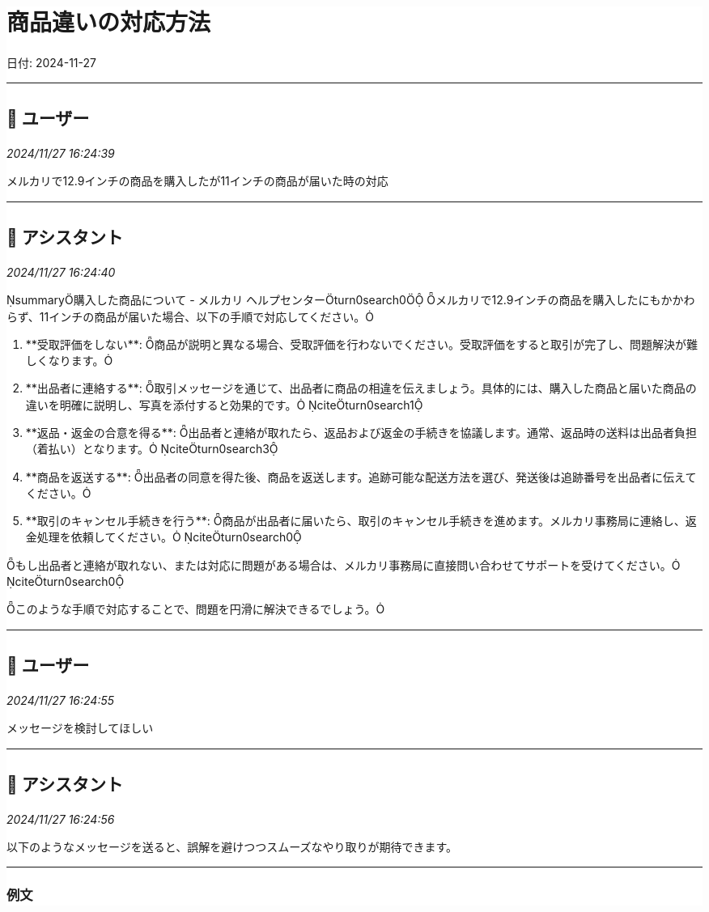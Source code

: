 # 商品違いの対応方法

日付: 2024-11-27

---

## 👤 ユーザー
*2024/11/27 16:24:39*

メルカリで12.9インチの商品を購入したが11インチの商品が届いた時の対応

---

## 🤖 アシスタント
*2024/11/27 16:24:40*

summary購入した商品について - メルカリ ヘルプセンターturn0search0
メルカリで12.9インチの商品を購入したにもかかわらず、11インチの商品が届いた場合、以下の手順で対応してください。

1. \*\*受取評価をしない\*\*: 商品が説明と異なる場合、受取評価を行わないでください。受取評価をすると取引が完了し、問題解決が難しくなります。

2. \*\*出品者に連絡する\*\*: 取引メッセージを通じて、出品者に商品の相違を伝えましょう。具体的には、購入した商品と届いた商品の違いを明確に説明し、写真を添付すると効果的です。 citeturn0search1

3. \*\*返品・返金の合意を得る\*\*: 出品者と連絡が取れたら、返品および返金の手続きを協議します。通常、返品時の送料は出品者負担（着払い）となります。 citeturn0search3

4. \*\*商品を返送する\*\*: 出品者の同意を得た後、商品を返送します。追跡可能な配送方法を選び、発送後は追跡番号を出品者に伝えてください。

5. \*\*取引のキャンセル手続きを行う\*\*: 商品が出品者に届いたら、取引のキャンセル手続きを進めます。メルカリ事務局に連絡し、返金処理を依頼してください。 citeturn0search0

もし出品者と連絡が取れない、または対応に問題がある場合は、メルカリ事務局に直接問い合わせてサポートを受けてください。 citeturn0search0

このような手順で対応することで、問題を円滑に解決できるでしょう。

---

## 👤 ユーザー
*2024/11/27 16:24:55*

メッセージを検討してほしい

---

## 🤖 アシスタント
*2024/11/27 16:24:56*

以下のようなメッセージを送ると、誤解を避けつつスムーズなやり取りが期待できます。

---

### 例文
